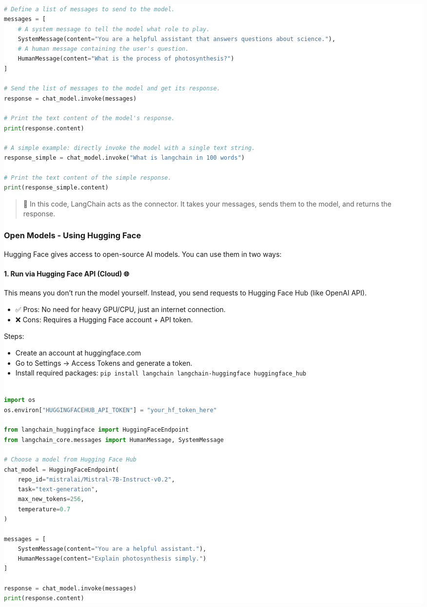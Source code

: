 ```python
# Define a list of messages to send to the model.
messages = [
    # A system message to tell the model what role to play.
    SystemMessage(content="You are a helpful assistant that answers questions about science."),
    # A human message containing the user's question.
    HumanMessage(content="What is the process of photosynthesis?")
]

# Send the list of messages to the model and get its response.
response = chat_model.invoke(messages)

# Print the text content of the model's response.
print(response.content)

# A simple example: directly invoke the model with a single text string.
response_simple = chat_model.invoke("What is langchain in 100 words")

# Print the text content of the simple response.
print(response_simple.content)
```

> 🔎 In this code, LangChain acts as the connector. It takes your messages, sends them to the model, and returns the response.
>

### Open Models - Using Hugging Face

Hugging Face gives access to open-source AI models. You can use them in two ways:

#### 1. Run via Hugging Face API (Cloud) 🌐

This means you don’t run the model yourself. Instead, you send requests to Hugging Face Hub (like OpenAI API).

- ✅ Pros: No need for heavy GPU/CPU, just an internet connection.
- ❌ Cons: Requires a Hugging Face account + API token.

Steps:

- Create an account at huggingface.com
- Go to Settings → Access Tokens and generate a token.
- Install required packages: `pip install langchain langchain-huggingface huggingface_hub`

```python

import os
os.environ["HUGGINGFACEHUB_API_TOKEN"] = "your_hf_token_here"

from langchain_huggingface import HuggingFaceEndpoint
from langchain_core.messages import HumanMessage, SystemMessage

# Choose a model from Hugging Face Hub
chat_model = HuggingFaceEndpoint(
    repo_id="mistralai/Mistral-7B-Instruct-v0.2",
    task="text-generation",
    max_new_tokens=256,
    temperature=0.7
)

messages = [
    SystemMessage(content="You are a helpful assistant."),
    HumanMessage(content="Explain photosynthesis simply.")
]

response = chat_model.invoke(messages)
print(response.content)
```